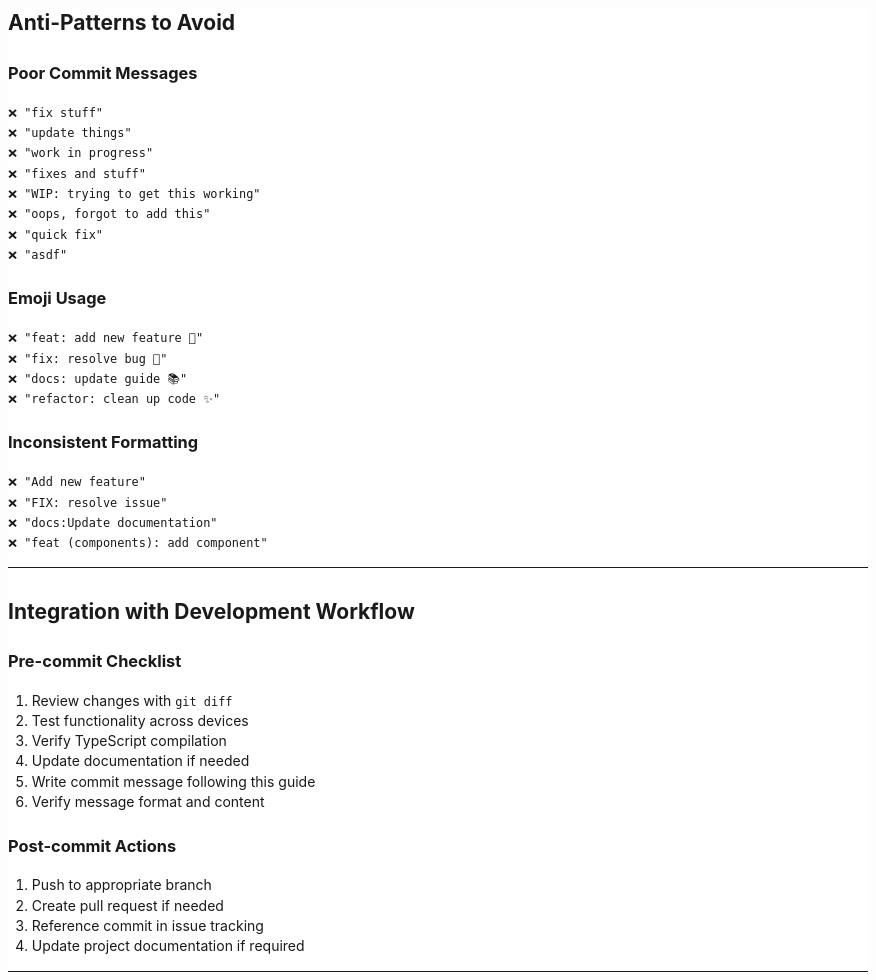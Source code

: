 
## Anti-Patterns to Avoid

### Poor Commit Messages
```
❌ "fix stuff"
❌ "update things"
❌ "work in progress"
❌ "fixes and stuff"
❌ "WIP: trying to get this working"
❌ "oops, forgot to add this"
❌ "quick fix"
❌ "asdf"
```

### Emoji Usage
```
❌ "feat: add new feature 🚀"
❌ "fix: resolve bug 🐛"
❌ "docs: update guide 📚"
❌ "refactor: clean up code ✨"
```

### Inconsistent Formatting
```
❌ "Add new feature"
❌ "FIX: resolve issue"
❌ "docs:Update documentation"
❌ "feat (components): add component"
```

---

## Integration with Development Workflow

### Pre-commit Checklist
1. Review changes with `git diff`
2. Test functionality across devices
3. Verify TypeScript compilation
4. Update documentation if needed
5. Write commit message following this guide
6. Verify message format and content

### Post-commit Actions
1. Push to appropriate branch
2. Create pull request if needed
3. Reference commit in issue tracking
4. Update project documentation if required

---
